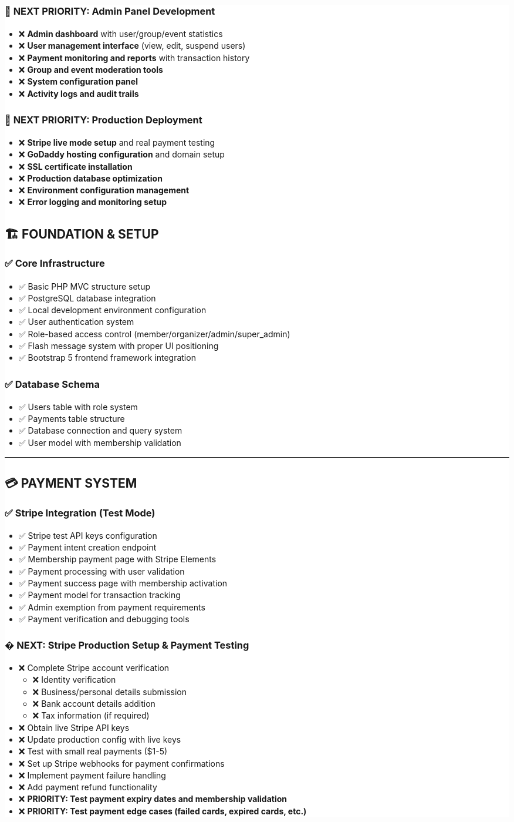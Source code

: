 ### 🔄 **NEXT PRIORITY: Admin Panel Development**
- ❌ **Admin dashboard** with user/group/event statistics
- ❌ **User management interface** (view, edit, suspend users)
- ❌ **Payment monitoring and reports** with transaction history
- ❌ **Group and event moderation tools**
- ❌ **System configuration panel**
- ❌ **Activity logs and audit trails**

### 🔄 **NEXT PRIORITY: Production Deployment**
- ❌ **Stripe live mode setup** and real payment testing
- ❌ **GoDaddy hosting configuration** and domain setup
- ❌ **SSL certificate installation**
- ❌ **Production database optimization**
- ❌ **Environment configuration management**
- ❌ **Error logging and monitoring setup**
## 🏗️ **FOUNDATION & SETUP**

### ✅ Core Infrastructure
- ✅ Basic PHP MVC structure setup
- ✅ PostgreSQL database integration
- ✅ Local development environment configuration
- ✅ User authentication system
- ✅ Role-based access control (member/organizer/admin/super_admin)
- ✅ Flash message system with proper UI positioning
- ✅ Bootstrap 5 frontend framework integration

### ✅ Database Schema
- ✅ Users table with role system
- ✅ Payments table structure
- ✅ Database connection and query system
- ✅ User model with membership validation

---

## 💳 **PAYMENT SYSTEM**

### ✅ Stripe Integration (Test Mode)
- ✅ Stripe test API keys configuration
- ✅ Payment intent creation endpoint
- ✅ Membership payment page with Stripe Elements
- ✅ Payment processing with user validation
- ✅ Payment success page with membership activation
- ✅ Payment model for transaction tracking
- ✅ Admin exemption from payment requirements
- ✅ Payment verification and debugging tools

### � **NEXT: Stripe Production Setup & Payment Testing**
- ❌ Complete Stripe account verification
  - ❌ Identity verification
  - ❌ Business/personal details submission
  - ❌ Bank account details addition
  - ❌ Tax information (if required)
- ❌ Obtain live Stripe API keys
- ❌ Update production config with live keys
- ❌ Test with small real payments ($1-5)
- ❌ Set up Stripe webhooks for payment confirmations
- ❌ Implement payment failure handling
- ❌ Add payment refund functionality
- ❌ **PRIORITY: Test payment expiry dates and membership validation**
- ❌ **PRIORITY: Test payment edge cases (failed cards, expired cards, etc.)**